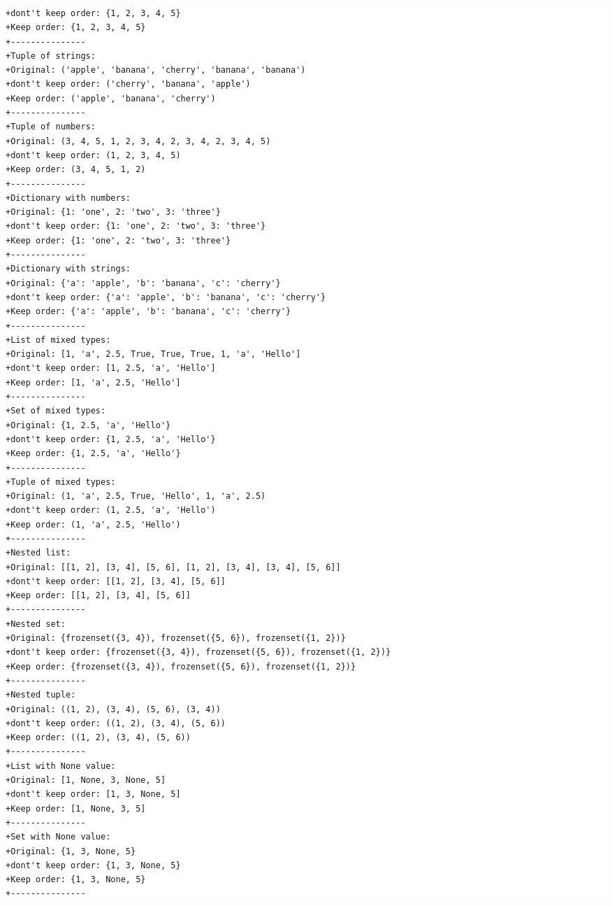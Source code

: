 ```
+dont't keep order: {1, 2, 3, 4, 5}
+Keep order: {1, 2, 3, 4, 5}
+---------------
+Tuple of strings:
+Original: ('apple', 'banana', 'cherry', 'banana', 'banana')
+dont't keep order: ('cherry', 'banana', 'apple')
+Keep order: ('apple', 'banana', 'cherry')
+---------------
+Tuple of numbers:
+Original: (3, 4, 5, 1, 2, 3, 4, 2, 3, 4, 2, 3, 4, 5)
+dont't keep order: (1, 2, 3, 4, 5)
+Keep order: (3, 4, 5, 1, 2)
+---------------
+Dictionary with numbers:
+Original: {1: 'one', 2: 'two', 3: 'three'}
+dont't keep order: {1: 'one', 2: 'two', 3: 'three'}
+Keep order: {1: 'one', 2: 'two', 3: 'three'}
+---------------
+Dictionary with strings:
+Original: {'a': 'apple', 'b': 'banana', 'c': 'cherry'}
+dont't keep order: {'a': 'apple', 'b': 'banana', 'c': 'cherry'}
+Keep order: {'a': 'apple', 'b': 'banana', 'c': 'cherry'}
+---------------
+List of mixed types:
+Original: [1, 'a', 2.5, True, True, True, 1, 'a', 'Hello']
+dont't keep order: [1, 2.5, 'a', 'Hello']
+Keep order: [1, 'a', 2.5, 'Hello']
+---------------
+Set of mixed types:
+Original: {1, 2.5, 'a', 'Hello'}
+dont't keep order: {1, 2.5, 'a', 'Hello'}
+Keep order: {1, 2.5, 'a', 'Hello'}
+---------------
+Tuple of mixed types:
+Original: (1, 'a', 2.5, True, 'Hello', 1, 'a', 2.5)
+dont't keep order: (1, 2.5, 'a', 'Hello')
+Keep order: (1, 'a', 2.5, 'Hello')
+---------------
+Nested list:
+Original: [[1, 2], [3, 4], [5, 6], [1, 2], [3, 4], [3, 4], [5, 6]]
+dont't keep order: [[1, 2], [3, 4], [5, 6]]
+Keep order: [[1, 2], [3, 4], [5, 6]]
+---------------
+Nested set:
+Original: {frozenset({3, 4}), frozenset({5, 6}), frozenset({1, 2})}
+dont't keep order: {frozenset({3, 4}), frozenset({5, 6}), frozenset({1, 2})}
+Keep order: {frozenset({3, 4}), frozenset({5, 6}), frozenset({1, 2})}
+---------------
+Nested tuple:
+Original: ((1, 2), (3, 4), (5, 6), (3, 4))
+dont't keep order: ((1, 2), (3, 4), (5, 6))
+Keep order: ((1, 2), (3, 4), (5, 6))
+---------------
+List with None value:
+Original: [1, None, 3, None, 5]
+dont't keep order: [1, 3, None, 5]
+Keep order: [1, None, 3, 5]
+---------------
+Set with None value:
+Original: {1, 3, None, 5}
+dont't keep order: {1, 3, None, 5}
+Keep order: {1, 3, None, 5}
+---------------
```